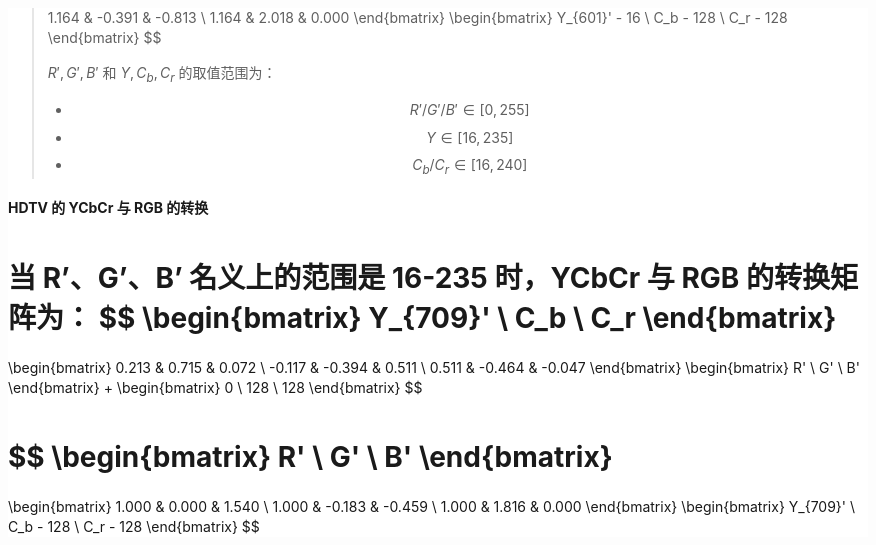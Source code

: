 > 1.164 & -0.391 & -0.813 \\
> 1.164 & 2.018 & 0.000
> \end{bmatrix}
> \begin{bmatrix}
> Y_{601}' - 16 \\
> C_b - 128 \\
> C_r - 128
> \end{bmatrix}
> $$
>
> $R', G', B'$ 和 $Y, C_b, C_r$ 的取值范围为：
>
> - $$R'/G'/B' \in [0, 255]$$
> - $$Y \in [16, 235]$$
> - $$C_b/C_r \in [16, 240]$$

 

#### **HDTV 的 YCbCr 与 RGB 的转换**

​		当 R’、G’、B’ 名义上的范围是 16-235 时，YCbCr 与 RGB 的转换矩阵为： 
$$
\begin{bmatrix}
Y_{709}' \\
C_b \\
C_r
\end{bmatrix}
=
\begin{bmatrix}
0.213 & 0.715 & 0.072 \\
-0.117 & -0.394 & 0.511 \\
0.511 & -0.464 & -0.047
\end{bmatrix}
\begin{bmatrix}
R' \\
G' \\
B'
\end{bmatrix}
+
\begin{bmatrix}
0 \\
128 \\
128
\end{bmatrix}
$$

$$
\begin{bmatrix}
R' \\
G' \\
B'
\end{bmatrix}
=
\begin{bmatrix}
1.000 & 0.000 & 1.540 \\
1.000 & -0.183 & -0.459 \\
1.000 & 1.816 & 0.000
\end{bmatrix}
\begin{bmatrix}
Y_{709}' \\
C_b - 128 \\
C_r - 128
\end{bmatrix}
$$
